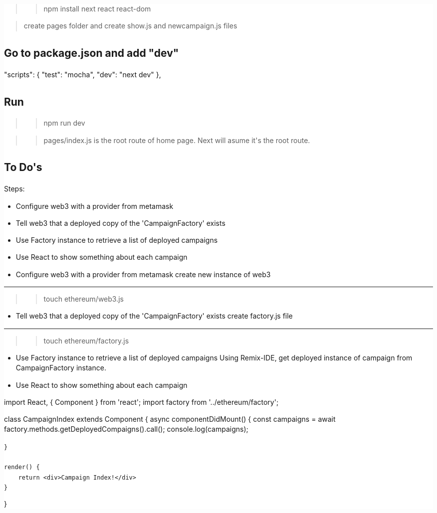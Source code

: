 >> npm install next react react-dom

> create pages folder and create show.js and newcampaign.js files

Go to package.json and add "dev"
-----------------------
"scripts": {
    "test": "mocha",
    "dev": "next dev"
  },

Run
----

>> npm run dev

>> pages/index.js is the root route of home page. Next will asume it's the root route.

To Do's
--------
Steps:

- Configure web3 with a provider from metamask
- Tell web3 that a deployed copy of the 'CampaignFactory' exists
- Use Factory instance to retrieve a list of deployed campaigns
- Use React to show something about each campaign


- Configure web3 with a provider from metamask
create new instance of web3
---------------------------

>> touch ethereum/web3.js


- Tell web3 that a deployed copy of the 'CampaignFactory' exists
create factory.js file
--------------
>> touch ethereum/factory.js

- Use Factory instance to retrieve a list of deployed campaigns
Using Remix-IDE, get deployed instance of campaign from CampaignFactory instance.

- Use React to show something about each campaign

import React, { Component } from 'react';
import factory from '../ethereum/factory';

class CampaignIndex extends Component {
    async componentDidMount() {
        const campaigns = await factory.methods.getDeployedCompaigns().call();
        console.log(campaigns);

    }

    render() {
        return <div>Campaign Index!</div>
    }
}
